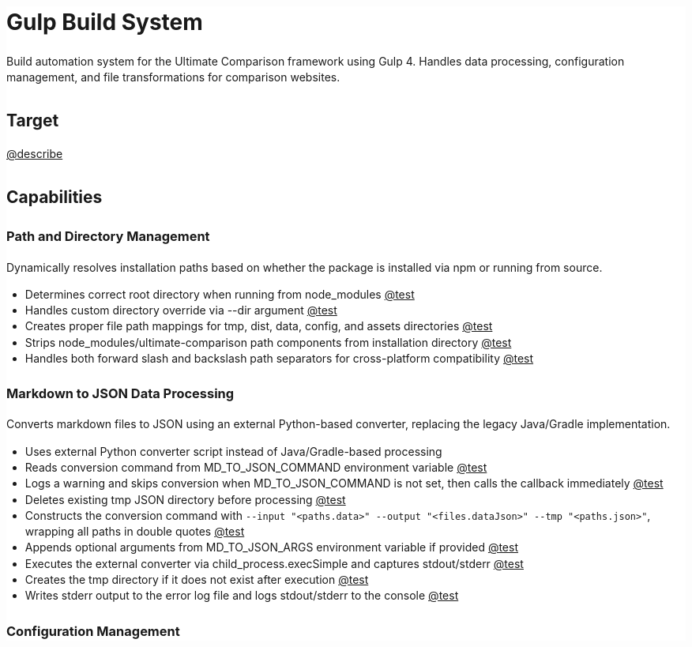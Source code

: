 # Gulp Build System

Build automation system for the Ultimate Comparison framework using Gulp 4. Handles data processing, configuration management, and file transformations for comparison websites.

## Target

[@describe](../../../lib/gulp/gulpfile.babel.js)

## Capabilities

### Path and Directory Management

Dynamically resolves installation paths based on whether the package is installed via npm or running from source.

- Determines correct root directory when running from node_modules [@test](./tests/path-resolution.spec.js)
- Handles custom directory override via --dir argument [@test](./tests/path-resolution.spec.js)
- Creates proper file path mappings for tmp, dist, data, config, and assets directories [@test](./tests/path-resolution.spec.js)
- Strips node_modules/ultimate-comparison path components from installation directory [@test](./tests/path-resolution.spec.js)
- Handles both forward slash and backslash path separators for cross-platform compatibility [@test](./tests/path-resolution.spec.js)

### Markdown to JSON Data Processing

Converts markdown files to JSON using an external Python-based converter, replacing the legacy Java/Gradle implementation.

- Uses external Python converter script instead of Java/Gradle-based processing
- Reads conversion command from MD_TO_JSON_COMMAND environment variable [@test](./tests/markdown-processing.spec.js)
- Logs a warning and skips conversion when MD_TO_JSON_COMMAND is not set, then calls the callback immediately [@test](./tests/markdown-processing.spec.js)
- Deletes existing tmp JSON directory before processing [@test](./tests/markdown-processing.spec.js)
- Constructs the conversion command with `--input "<paths.data>" --output "<files.dataJson>" --tmp "<paths.json>"`, wrapping all paths in double quotes [@test](./tests/markdown-processing.spec.js)
- Appends optional arguments from MD_TO_JSON_ARGS environment variable if provided [@test](./tests/markdown-processing.spec.js)
- Executes the external converter via child_process.execSimple and captures stdout/stderr [@test](./tests/markdown-processing.spec.js)
- Creates the tmp directory if it does not exist after execution [@test](./tests/markdown-processing.spec.js)
- Writes stderr output to the error log file and logs stdout/stderr to the console [@test](./tests/markdown-processing.spec.js)

### Configuration Management
